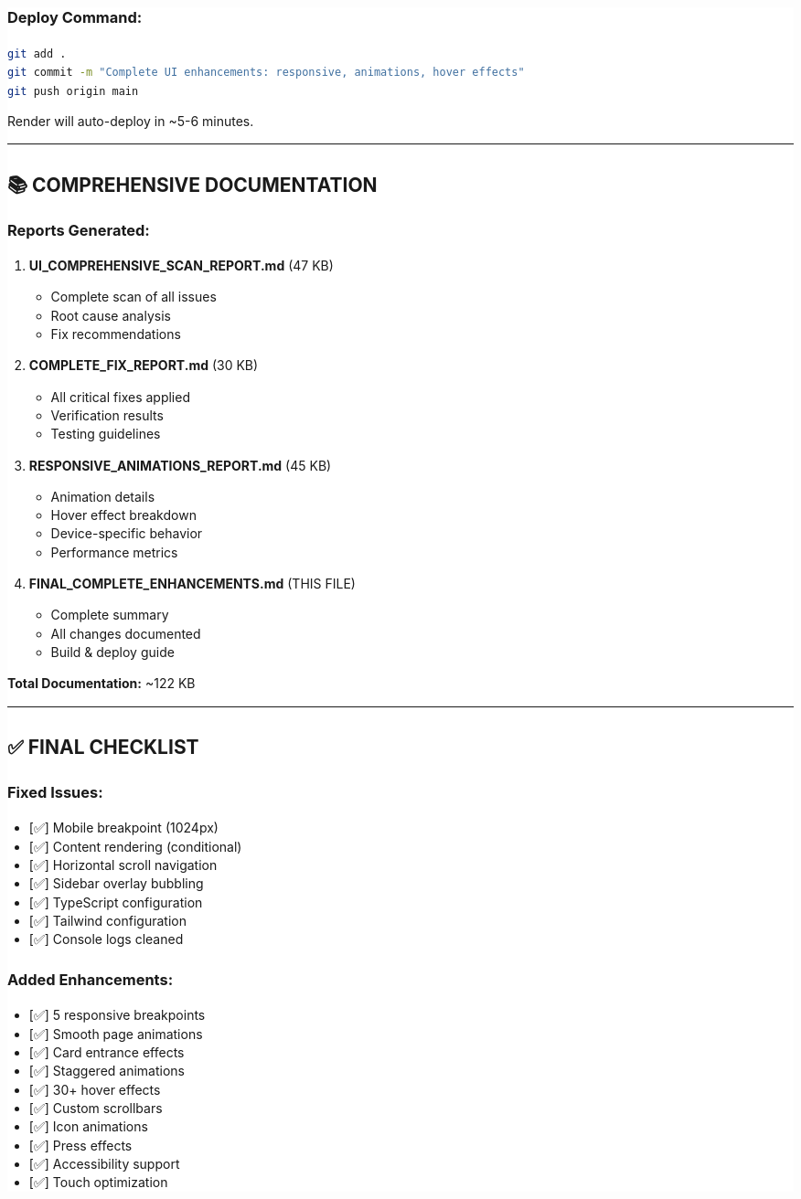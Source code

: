 ### **Deploy Command:**
```bash
git add .
git commit -m "Complete UI enhancements: responsive, animations, hover effects"
git push origin main
```

Render will auto-deploy in ~5-6 minutes.

---

## 📚 COMPREHENSIVE DOCUMENTATION

### **Reports Generated:**

1. **UI_COMPREHENSIVE_SCAN_REPORT.md** (47 KB)
   - Complete scan of all issues
   - Root cause analysis
   - Fix recommendations

2. **COMPLETE_FIX_REPORT.md** (30 KB)
   - All critical fixes applied
   - Verification results
   - Testing guidelines

3. **RESPONSIVE_ANIMATIONS_REPORT.md** (45 KB)
   - Animation details
   - Hover effect breakdown
   - Device-specific behavior
   - Performance metrics

4. **FINAL_COMPLETE_ENHANCEMENTS.md** (THIS FILE)
   - Complete summary
   - All changes documented
   - Build & deploy guide

**Total Documentation:** ~122 KB

---

## ✅ FINAL CHECKLIST

### **Fixed Issues:**
- [✅] Mobile breakpoint (1024px)
- [✅] Content rendering (conditional)
- [✅] Horizontal scroll navigation
- [✅] Sidebar overlay bubbling
- [✅] TypeScript configuration
- [✅] Tailwind configuration
- [✅] Console logs cleaned

### **Added Enhancements:**
- [✅] 5 responsive breakpoints
- [✅] Smooth page animations
- [✅] Card entrance effects
- [✅] Staggered animations
- [✅] 30+ hover effects
- [✅] Custom scrollbars
- [✅] Icon animations
- [✅] Press effects
- [✅] Accessibility support
- [✅] Touch optimization
